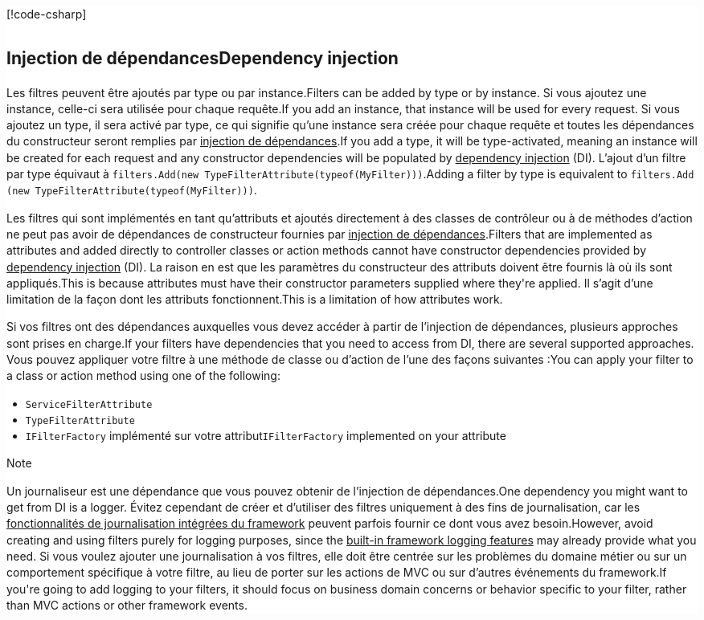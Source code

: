 [!code-csharp[](./filters/sample/src/FiltersSample/Controllers/SampleController.cs?name=snippet_AddHeader&highlight=1,9)]

## <a name="dependency-injection"></a><span data-ttu-id="d5c33-251">Injection de dépendances</span><span class="sxs-lookup"><span data-stu-id="d5c33-251">Dependency injection</span></span>

<span data-ttu-id="d5c33-252">Les filtres peuvent être ajoutés par type ou par instance.</span><span class="sxs-lookup"><span data-stu-id="d5c33-252">Filters can be added by type or by instance.</span></span> <span data-ttu-id="d5c33-253">Si vous ajoutez une instance, celle-ci sera utilisée pour chaque requête.</span><span class="sxs-lookup"><span data-stu-id="d5c33-253">If you add an instance, that instance will be used for every request.</span></span> <span data-ttu-id="d5c33-254">Si vous ajoutez un type, il sera activé par type, ce qui signifie qu’une instance sera créée pour chaque requête et toutes les dépendances du constructeur seront remplies par [injection de dépendances](../../fundamentals/dependency-injection.md).</span><span class="sxs-lookup"><span data-stu-id="d5c33-254">If you add a type, it will be type-activated, meaning an instance will be created for each request and any constructor dependencies will be populated by [dependency injection](../../fundamentals/dependency-injection.md) (DI).</span></span> <span data-ttu-id="d5c33-255">L’ajout d’un filtre par type équivaut à `filters.Add(new TypeFilterAttribute(typeof(MyFilter)))`.</span><span class="sxs-lookup"><span data-stu-id="d5c33-255">Adding a filter by type is equivalent to `filters.Add(new TypeFilterAttribute(typeof(MyFilter)))`.</span></span>

<span data-ttu-id="d5c33-256">Les filtres qui sont implémentés en tant qu’attributs et ajoutés directement à des classes de contrôleur ou à de méthodes d’action ne peut pas avoir de dépendances de constructeur fournies par [injection de dépendances](../../fundamentals/dependency-injection.md).</span><span class="sxs-lookup"><span data-stu-id="d5c33-256">Filters that are implemented as attributes and added directly to controller classes or action methods cannot have constructor dependencies provided by [dependency injection](../../fundamentals/dependency-injection.md) (DI).</span></span> <span data-ttu-id="d5c33-257">La raison en est que les paramètres du constructeur des attributs doivent être fournis là où ils sont appliqués.</span><span class="sxs-lookup"><span data-stu-id="d5c33-257">This is because attributes must have their constructor parameters supplied where they're applied.</span></span> <span data-ttu-id="d5c33-258">Il s’agit d’une limitation de la façon dont les attributs fonctionnent.</span><span class="sxs-lookup"><span data-stu-id="d5c33-258">This is a limitation of how attributes work.</span></span>

<span data-ttu-id="d5c33-259">Si vos filtres ont des dépendances auxquelles vous devez accéder à partir de l’injection de dépendances, plusieurs approches sont prises en charge.</span><span class="sxs-lookup"><span data-stu-id="d5c33-259">If your filters have dependencies that you need to access from DI, there are several supported approaches.</span></span> <span data-ttu-id="d5c33-260">Vous pouvez appliquer votre filtre à une méthode de classe ou d’action de l’une des façons suivantes :</span><span class="sxs-lookup"><span data-stu-id="d5c33-260">You can apply your filter to a class or action method using one of the following:</span></span>

* `ServiceFilterAttribute`
* `TypeFilterAttribute`
* <span data-ttu-id="d5c33-261">`IFilterFactory` implémenté sur votre attribut</span><span class="sxs-lookup"><span data-stu-id="d5c33-261">`IFilterFactory` implemented on your attribute</span></span>

> [!NOTE]
> <span data-ttu-id="d5c33-262">Un journaliseur est une dépendance que vous pouvez obtenir de l’injection de dépendances.</span><span class="sxs-lookup"><span data-stu-id="d5c33-262">One dependency you might want to get from DI is a logger.</span></span> <span data-ttu-id="d5c33-263">Évitez cependant de créer et d’utiliser des filtres uniquement à des fins de journalisation, car les [fonctionnalités de journalisation intégrées du framework](xref:fundamentals/logging/index) peuvent parfois fournir ce dont vous avez besoin.</span><span class="sxs-lookup"><span data-stu-id="d5c33-263">However, avoid creating and using filters purely for logging purposes, since the [built-in framework logging features](xref:fundamentals/logging/index) may already provide what you need.</span></span> <span data-ttu-id="d5c33-264">Si vous voulez ajouter une journalisation à vos filtres, elle doit être centrée sur les problèmes du domaine métier ou sur un comportement spécifique à votre filtre, au lieu de porter sur les actions de MVC ou sur d’autres événements du framework.</span><span class="sxs-lookup"><span data-stu-id="d5c33-264">If you're going to add logging to your filters, it should focus on business domain concerns or behavior specific to your filter, rather than MVC actions or other framework events.</span></span>
